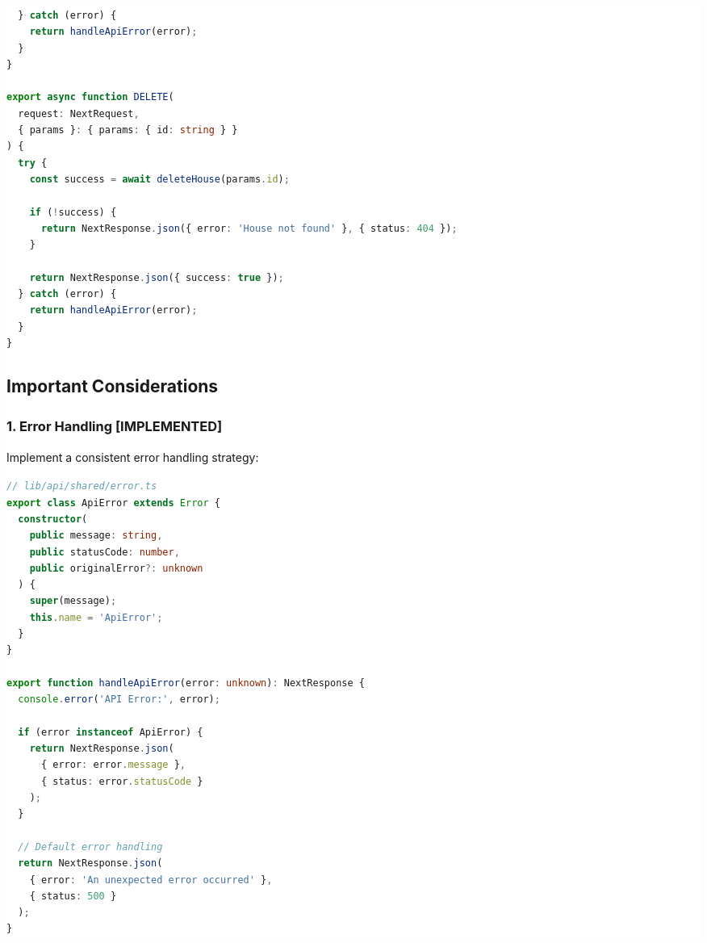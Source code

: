 ```typescript
  } catch (error) {
    return handleApiError(error);
  }
}

export async function DELETE(
  request: NextRequest,
  { params }: { params: { id: string } }
) {
  try {
    const success = await deleteHouse(params.id);
    
    if (!success) {
      return NextResponse.json({ error: 'House not found' }, { status: 404 });
    }
    
    return NextResponse.json({ success: true });
  } catch (error) {
    return handleApiError(error);
  }
}
```

## Important Considerations

### 1. Error Handling [IMPLEMENTED]

Implement a consistent error handling strategy:

```typescript
// lib/api/shared/error.ts
export class ApiError extends Error {
  constructor(
    public message: string,
    public statusCode: number,
    public originalError?: unknown
  ) {
    super(message);
    this.name = 'ApiError';
  }
}

export function handleApiError(error: unknown): NextResponse {
  console.error('API Error:', error);
  
  if (error instanceof ApiError) {
    return NextResponse.json(
      { error: error.message },
      { status: error.statusCode }
    );
  }
  
  // Default error handling
  return NextResponse.json(
    { error: 'An unexpected error occurred' },
    { status: 500 }
  );
}
```
